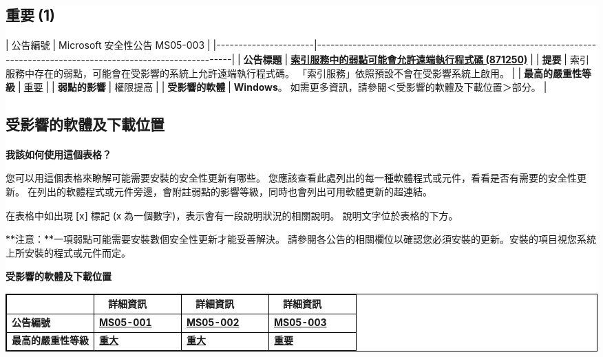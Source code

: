 重要 (1)
--------

<span></span>
| 公告編號             | Microsoft 安全性公告 MS05-003                                                                                    |
|----------------------|------------------------------------------------------------------------------------------------------------------|
| **公告標題**         | [**索引服務中的弱點可能會允許遠端執行程式碼 (871250)**](http://technet.microsoft.com/security/bulletin/ms05-003) |
| **提要**             | 索引服務中存在的弱點，可能會在受影響的系統上允許遠端執行程式碼。 「索引服務」依照預設不會在受影響系統上啟用。    |
| **最高的嚴重性等級** | [重要](http://technet.microsoft.com/security/bulletin/rating)                                                    |
| **弱點的影響**       | 權限提高                                                                                                         |
| **受影響的軟體**     | **Windows**。 如需更多資訊，請參閱＜受影響的軟體及下載位置＞部分。                                               |

受影響的軟體及下載位置
----------------------

<span></span>
**我該如何使用這個表格？**

您可以用這個表格來瞭解可能需要安裝的安全性更新有哪些。 您應該查看此處列出的每一種軟體程式或元件，看看是否有需要的安全性更新。 在列出的軟體程式或元件旁邊，會附註弱點的影響等級，同時也會列出可用軟體更新的超連結。

在表格中如出現 \[x\] 標記 (x 為一個數字)，表示會有一段說明狀況的相關說明。 說明文字位於表格的下方。

**注意：**一項弱點可能需要安裝數個安全性更新才能妥善解決。 請參閱各公告的相關欄位以確認您必須安裝的更新。安裝的項目視您系統上所安裝的程式或元件而定。

**受影響的軟體及下載位置**

 
<p> </p>
<table style="border:1px solid black;">
<colgroup>
<col width="25%" />
<col width="25%" />
<col width="25%" />
<col width="25%" />
</colgroup>
<thead>
<tr class="header">
<th style="border:1px solid black;" ></th>
<th style="border:1px solid black;" >詳細資訊        </th>
<th style="border:1px solid black;" >詳細資訊        </th>
<th style="border:1px solid black;" >詳細資訊        </th>
</tr>
</thead>
<tbody>
<tr class="odd">
<td style="border:1px solid black;"><strong>公告編號</strong></td>
<td style="border:1px solid black;"><a href="http://technet.microsoft.com/security/bulletin/ms05-001"><strong>MS05-001</strong></a></td>
<td style="border:1px solid black;"><a href="http://technet.microsoft.com/security/bulletin/ms05-002"><strong>MS05-002</strong></a></td>
<td style="border:1px solid black;"><a href="http://technet.microsoft.com/security/bulletin/ms05-003"><strong>MS05-003</strong></a></td>
</tr>
<tr class="even">
<td style="border:1px solid black;"><strong>最高的嚴重性等級</strong></td>
<td style="border:1px solid black;"><a href="http://technet.microsoft.com/security/bulletin/rating"><strong>重大</strong></a></td>
<td style="border:1px solid black;"><a href="http://technet.microsoft.com/security/bulletin/rating"><strong>重大</strong></a></td>
<td style="border:1px solid black;"><a href="http://technet.microsoft.com/security/bulletin/rating"><strong>重要</strong></a></td>
</tr>
<tr class="odd">